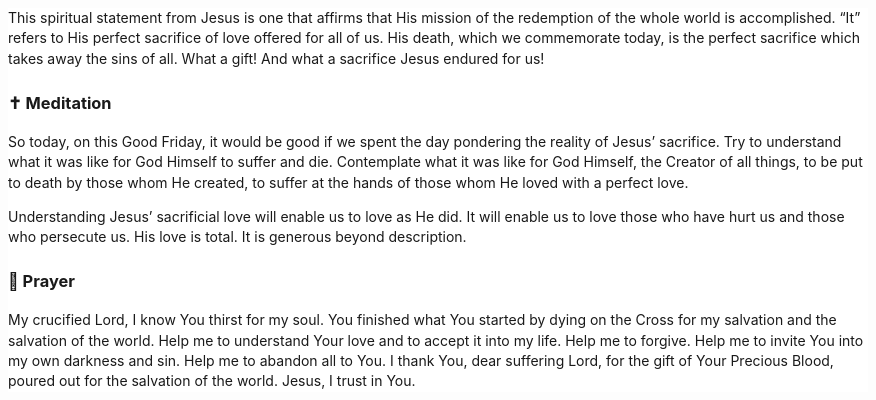 This spiritual statement from Jesus is one that affirms that His mission of the redemption of the whole world is accomplished.  “It” refers to His perfect sacrifice of love offered for all of us.  His death, which we commemorate today, is the perfect sacrifice which takes away the sins of all.  What a gift!  And what a sacrifice Jesus endured for us!

### :latin_cross: Meditation
So today, on this Good Friday, it would be good if we spent the day pondering the reality of Jesus’ sacrifice.  Try to understand what it was like for God Himself to suffer and die.  Contemplate what it was like for God Himself, the Creator of all things, to be put to death by those whom He created, to suffer at the hands of those whom He loved with a perfect love.

Understanding Jesus’ sacrificial love will enable us to love as He did.  It will enable us to love those who have hurt us and those who persecute us.  His love is total.  It is generous beyond description.

### :pray: Prayer
My crucified Lord, I know You thirst for my soul.  You finished what You started by dying on the Cross for my salvation and the salvation of the world.  Help me to understand Your love and to accept it into my life.  Help me to forgive. Help me to invite You into my own darkness and sin. Help me to abandon all to You. I thank You, dear suffering Lord, for the gift of Your Precious Blood, poured out for the salvation of the world.  Jesus, I trust in You.
